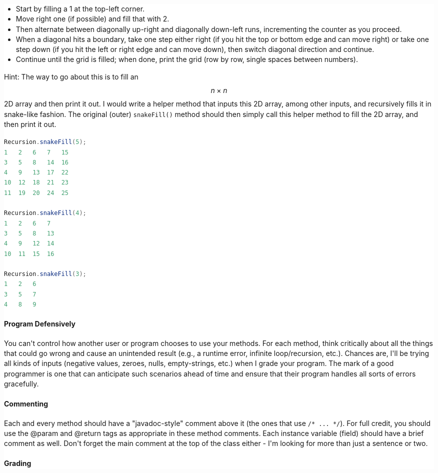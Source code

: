 - Start by filling a 1 at the top-left corner.
- Move right one (if possible) and fill that with 2.
- Then alternate between diagonally up-right and diagonally down-left runs, incrementing the counter as you proceed.
- When a diagonal hits a boundary, take one step either right (if you hit the top or bottom edge and can move right) or take one step down (if you hit the left or right edge and can move down), then switch diagonal direction and continue.
- Continue until the grid is filled; when done, print the grid (row by row, single spaces between numbers).

Hint: The way to go about this is to fill an $$n \times n$$ 2D array and then print it out. I would write a helper method that inputs this 2D array, among other inputs, and recursively fills it in snake-like fashion. The original (outer) `snakeFill()` method should then simply call this helper method to fill the 2D array, and then print it out.


```java
Recursion.snakeFill(5);
1	2	6	7	15	
3	5	8	14	16	
4	9	13	17	22	
10	12	18	21	23	
11	19	20	24	25

Recursion.snakeFill(4);	
1	2	6	7	
3	5	8	13	
4	9	12	14	
10	11	15	16

Recursion.snakeFill(3);	
1	2	6	
3	5	7	
4	8	9	
```



#### Program Defensively

You can't control how another user or program chooses to use your methods. For each method, think critically about all the things that could go wrong and cause an unintended result (e.g., a runtime error, infinite loop/recursion, etc.). Chances are, I'll be trying all kinds of inputs (negative values, zeroes, nulls, empty-strings, etc.) when I grade your program. The mark of a good programmer is one that can anticipate such scenarios ahead of time and ensure that their program handles all sorts of errors gracefully.

#### Commenting

Each and every method should have a "javadoc-style" comment above it (the ones that use `/* ... */`). For full credit, you should use the @param and @return tags as appropriate in these method comments. Each instance variable (field) should have a brief comment as well. Don't forget the main comment at the top of the class either - I'm looking for more than just a sentence or two.

#### Grading
